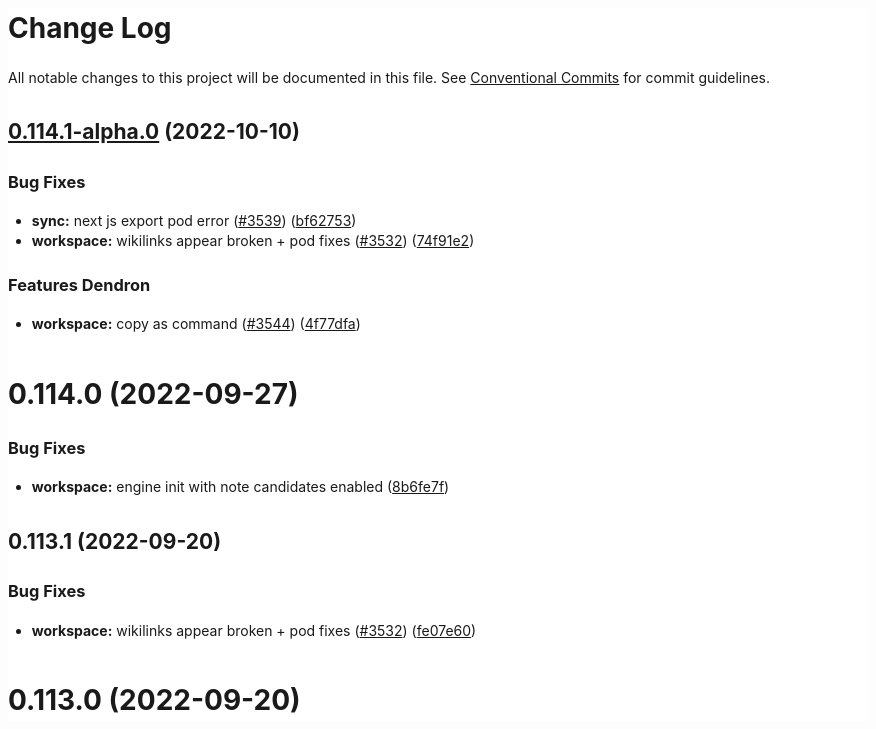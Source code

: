 # Change Log

All notable changes to this project will be documented in this file.
See [Conventional Commits](https://conventionalcommits.org) for commit guidelines.

## [0.114.1-alpha.0](https://github.com/dendronhq/dendron/compare/v0.112.1...v0.114.1-alpha.0) (2022-10-10)


### Bug Fixes

* **sync:** next js export pod error ([#3539](https://github.com/dendronhq/dendron/issues/3539)) ([bf62753](https://github.com/dendronhq/dendron/commit/bf62753af19a58ee08d98ff11542f22f1df25fab))
* **workspace:** wikilinks appear broken + pod fixes ([#3532](https://github.com/dendronhq/dendron/issues/3532)) ([74f91e2](https://github.com/dendronhq/dendron/commit/74f91e26f5f9bad25059cf160ac54bbb2f816eca))


### Features Dendron

* **workspace:** copy as command ([#3544](https://github.com/dendronhq/dendron/issues/3544)) ([4f77dfa](https://github.com/dendronhq/dendron/commit/4f77dfa8a42dc3d80582193f8b0804b8b0fa9657))





# 0.114.0 (2022-09-27)


### Bug Fixes

* **workspace:** engine init with note candidates enabled ([8b6fe7f](https://github.com/dendronhq/dendron/commit/8b6fe7fb8367ca972d56ffde32676373bafad079))





## 0.113.1 (2022-09-20)


### Bug Fixes

* **workspace:** wikilinks appear broken + pod fixes ([#3532](https://github.com/dendronhq/dendron/issues/3532)) ([fe07e60](https://github.com/dendronhq/dendron/commit/fe07e60fc44432d95184c0a6d0cf2ea6a2e22c6d))





# 0.113.0 (2022-09-20)

